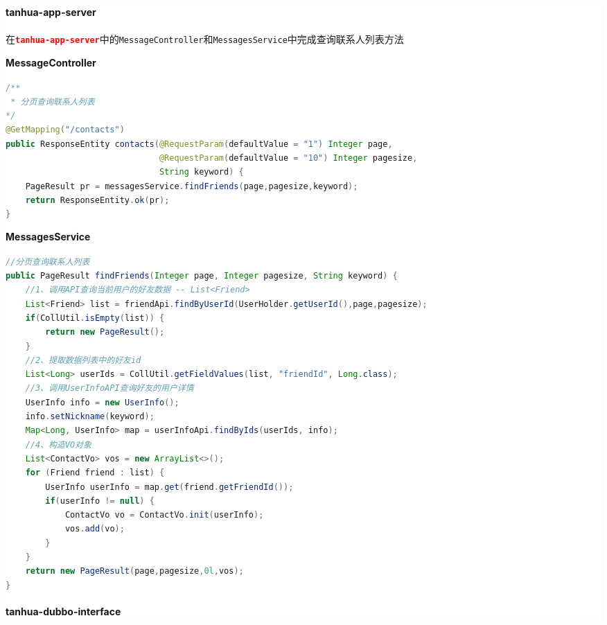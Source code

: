 ~~~java

~~~

#### tanhua-app-server

在<font color=red><b>`tanhua-app-server`</b></font>中的`MessageController`和`MessagesService`中完成查询联系人列表方法

**MessageController**

```java
/**
 * 分页查询联系人列表
*/
@GetMapping("/contacts")
public ResponseEntity contacts(@RequestParam(defaultValue = "1") Integer page,
                               @RequestParam(defaultValue = "10") Integer pagesize,
                               String keyword) {
    PageResult pr = messagesService.findFriends(page,pagesize,keyword);
    return ResponseEntity.ok(pr);
}
```

**MessagesService**

```java
//分页查询联系人列表
public PageResult findFriends(Integer page, Integer pagesize, String keyword) {
    //1、调用API查询当前用户的好友数据 -- List<Friend>
    List<Friend> list = friendApi.findByUserId(UserHolder.getUserId(),page,pagesize);
    if(CollUtil.isEmpty(list)) {
        return new PageResult();
    }
    //2、提取数据列表中的好友id
    List<Long> userIds = CollUtil.getFieldValues(list, "friendId", Long.class);
    //3、调用UserInfoAPI查询好友的用户详情
    UserInfo info = new UserInfo();
    info.setNickname(keyword);
    Map<Long, UserInfo> map = userInfoApi.findByIds(userIds, info);
    //4、构造VO对象
    List<ContactVo> vos = new ArrayList<>();
    for (Friend friend : list) {
        UserInfo userInfo = map.get(friend.getFriendId());
        if(userInfo != null) {
            ContactVo vo = ContactVo.init(userInfo);
            vos.add(vo);
        }
    }
    return new PageResult(page,pagesize,0l,vos);
}
```

#### tanhua-dubbo-interface
